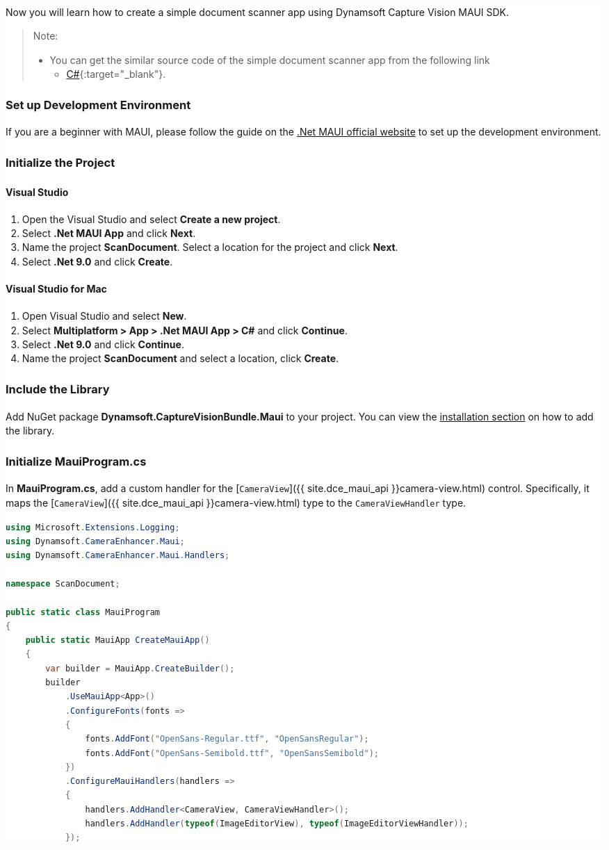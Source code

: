 Now you will learn how to create a simple document scanner app using Dynamsoft Capture Vision MAUI SDK.

>Note:
>
> - You can get the similar source code of the simple document scanner app from the following link
>   - [C#](https://github.com/Dynamsoft/capture-vision-maui-samples/tree/main/DocumentScanner/AutoNormalize){:target="_blank"}.

### Set up Development Environment

If you are a beginner with MAUI, please follow the guide on the <a href="https://learn.microsoft.com/en-us/dotnet/maui/get-started/installation" target="_blank">.Net MAUI official website</a> to set up the development environment.

### Initialize the Project

#### Visual Studio

1. Open the Visual Studio and select **Create a new project**.
2. Select **.Net MAUI App** and click **Next**.
3. Name the project **ScanDocument**. Select a location for the project and click **Next**.
4. Select **.Net 9.0** and click **Create**.

#### Visual Studio for Mac

1. Open Visual Studio and select **New**.
2. Select **Multiplatform > App > .Net MAUI App > C#** and click **Continue**.
3. Select **.Net 9.0** and click **Continue**.
4. Name the project **ScanDocument** and select a location, click **Create**.

### Include the Library

Add NuGet package **Dynamsoft.CaptureVisionBundle.Maui** to your project. You can view the [installation section](#installation) on how to add the library.

### Initialize MauiProgram.cs

In **MauiProgram.cs**, add a custom handler for the [`CameraView`]({{ site.dce_maui_api }}camera-view.html) control. Specifically, it maps the [`CameraView`]({{ site.dce_maui_api }}camera-view.html) type to the `CameraViewHandler` type.

```c#
using Microsoft.Extensions.Logging;
using Dynamsoft.CameraEnhancer.Maui;
using Dynamsoft.CameraEnhancer.Maui.Handlers;

namespace ScanDocument;

public static class MauiProgram
{
	public static MauiApp CreateMauiApp()
	{
		var builder = MauiApp.CreateBuilder();
		builder
			.UseMauiApp<App>()
			.ConfigureFonts(fonts =>
			{
				fonts.AddFont("OpenSans-Regular.ttf", "OpenSansRegular");
				fonts.AddFont("OpenSans-Semibold.ttf", "OpenSansSemibold");
			})
			.ConfigureMauiHandlers(handlers =>
            {
                handlers.AddHandler<CameraView, CameraViewHandler>();
                handlers.AddHandler(typeof(ImageEditorView), typeof(ImageEditorViewHandler));
            });
```